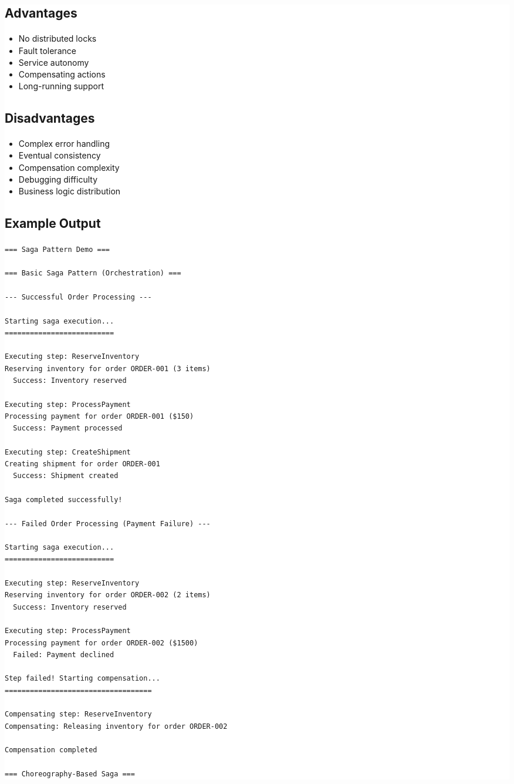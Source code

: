 ## Advantages
- No distributed locks
- Fault tolerance
- Service autonomy
- Compensating actions
- Long-running support

## Disadvantages
- Complex error handling
- Eventual consistency
- Compensation complexity
- Debugging difficulty
- Business logic distribution

## Example Output
```
=== Saga Pattern Demo ===

=== Basic Saga Pattern (Orchestration) ===

--- Successful Order Processing ---

Starting saga execution...
==========================

Executing step: ReserveInventory
Reserving inventory for order ORDER-001 (3 items)
  Success: Inventory reserved

Executing step: ProcessPayment
Processing payment for order ORDER-001 ($150)
  Success: Payment processed

Executing step: CreateShipment
Creating shipment for order ORDER-001
  Success: Shipment created

Saga completed successfully!

--- Failed Order Processing (Payment Failure) ---

Starting saga execution...
==========================

Executing step: ReserveInventory
Reserving inventory for order ORDER-002 (2 items)
  Success: Inventory reserved

Executing step: ProcessPayment
Processing payment for order ORDER-002 ($1500)
  Failed: Payment declined

Step failed! Starting compensation...
===================================

Compensating step: ReserveInventory
Compensating: Releasing inventory for order ORDER-002

Compensation completed

=== Choreography-Based Saga ===
```